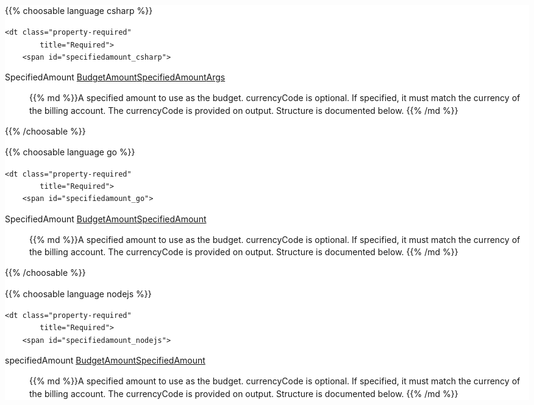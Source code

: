 


{{% choosable language csharp %}}
<dl class="resources-properties">

    <dt class="property-required"
            title="Required">
        <span id="specifiedamount_csharp">
<a href="#specifiedamount_csharp" style="color: inherit; text-decoration: inherit;">Specified<wbr>Amount</a>
</span> 
        <span class="property-indicator"></span>
        <span class="property-type"><a href="#budgetamountspecifiedamount">Budget<wbr>Amount<wbr>Specified<wbr>Amount<wbr>Args</a></span>
    </dt>
    <dd>{{% md %}}A specified amount to use as the budget. currencyCode is
optional. If specified, it must match the currency of the
billing account. The currencyCode is provided on output.
Structure is documented below.
{{% /md %}}</dd>

</dl>
{{% /choosable %}}


{{% choosable language go %}}
<dl class="resources-properties">

    <dt class="property-required"
            title="Required">
        <span id="specifiedamount_go">
<a href="#specifiedamount_go" style="color: inherit; text-decoration: inherit;">Specified<wbr>Amount</a>
</span> 
        <span class="property-indicator"></span>
        <span class="property-type"><a href="#budgetamountspecifiedamount">Budget<wbr>Amount<wbr>Specified<wbr>Amount</a></span>
    </dt>
    <dd>{{% md %}}A specified amount to use as the budget. currencyCode is
optional. If specified, it must match the currency of the
billing account. The currencyCode is provided on output.
Structure is documented below.
{{% /md %}}</dd>

</dl>
{{% /choosable %}}


{{% choosable language nodejs %}}
<dl class="resources-properties">

    <dt class="property-required"
            title="Required">
        <span id="specifiedamount_nodejs">
<a href="#specifiedamount_nodejs" style="color: inherit; text-decoration: inherit;">specified<wbr>Amount</a>
</span> 
        <span class="property-indicator"></span>
        <span class="property-type"><a href="#budgetamountspecifiedamount">Budget<wbr>Amount<wbr>Specified<wbr>Amount</a></span>
    </dt>
    <dd>{{% md %}}A specified amount to use as the budget. currencyCode is
optional. If specified, it must match the currency of the
billing account. The currencyCode is provided on output.
Structure is documented below.
{{% /md %}}</dd>
